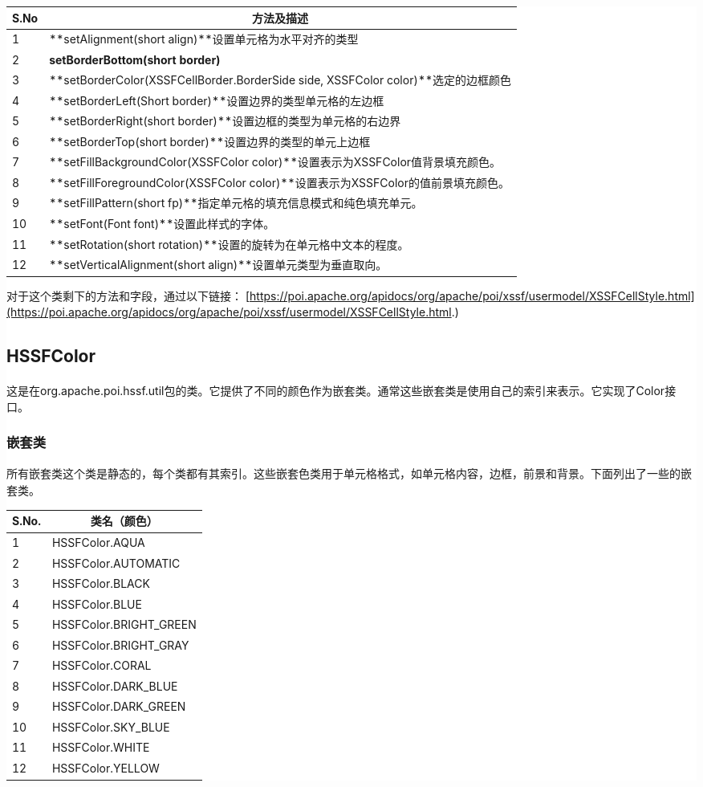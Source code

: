 | S.No | 方法及描述                                                   |
| ---- | ------------------------------------------------------------ |
| 1    | **setAlignment(short align)**设置单元格为水平对齐的类型      |
| 2    | **setBorderBottom(short border)**                            |
| 3    | **setBorderColor(XSSFCellBorder.BorderSide side, XSSFColor color)**选定的边框颜色 |
| 4    | **setBorderLeft(Short border)**设置边界的类型单元格的左边框  |
| 5    | **setBorderRight(short border)**设置边框的类型为单元格的右边界 |
| 6    | **setBorderTop(short border)**设置边界的类型的单元上边框     |
| 7    | **setFillBackgroundColor(XSSFColor color)**设置表示为XSSFColor值背景填充颜色。 |
| 8    | **setFillForegroundColor(XSSFColor color)**设置表示为XSSFColor的值前景填充颜色。 |
| 9    | **setFillPattern(short fp)**指定单元格的填充信息模式和纯色填充单元。 |
| 10   | **setFont(Font font)**设置此样式的字体。                     |
| 11   | **setRotation(short rotation)**设置的旋转为在单元格中文本的程度。 |
| 12   | **setVerticalAlignment(short align)**设置单元类型为垂直取向。 |

对于这个类剩下的方法和字段，通过以下链接：
[https://poi.apache.org/apidocs/org/apache/poi/xssf/usermodel/XSSFCellStyle.html](https://poi.apache.org/apidocs/org/apache/poi/xssf/usermodel/XSSFCellStyle.html.)

 

## **HSSFColor**

这是在org.apache.poi.hssf.util包的类。它提供了不同的颜色作为嵌套类。通常这些嵌套类是使用自己的索引来表示。它实现了Color接口。

### 嵌套类

所有嵌套类这个类是静态的，每个类都有其索引。这些嵌套色类用于单元格格式，如单元格内容，边框，前景和背景。下面列出了一些的嵌套类。

| S.No. | 类名（颜色）           |
| ----- | ---------------------- |
| 1     | HSSFColor.AQUA         |
| 2     | HSSFColor.AUTOMATIC    |
| 3     | HSSFColor.BLACK        |
| 4     | HSSFColor.BLUE         |
| 5     | HSSFColor.BRIGHT_GREEN |
| 6     | HSSFColor.BRIGHT_GRAY  |
| 7     | HSSFColor.CORAL        |
| 8     | HSSFColor.DARK_BLUE    |
| 9     | HSSFColor.DARK_GREEN   |
| 10    | HSSFColor.SKY_BLUE     |
| 11    | HSSFColor.WHITE        |
| 12    | HSSFColor.YELLOW       |

